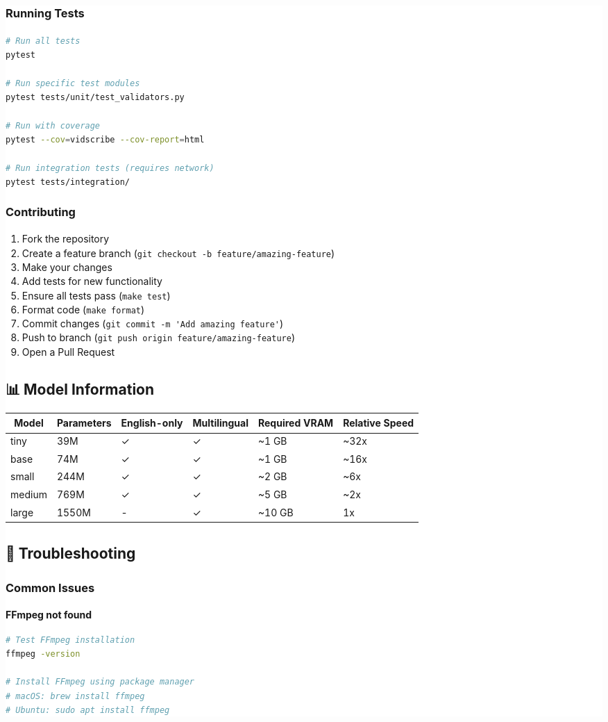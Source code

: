 ### Running Tests

```bash
# Run all tests
pytest

# Run specific test modules
pytest tests/unit/test_validators.py

# Run with coverage
pytest --cov=vidscribe --cov-report=html

# Run integration tests (requires network)
pytest tests/integration/
```

### Contributing

1. Fork the repository
2. Create a feature branch (`git checkout -b feature/amazing-feature`)
3. Make your changes
4. Add tests for new functionality
5. Ensure all tests pass (`make test`)
6. Format code (`make format`)
7. Commit changes (`git commit -m 'Add amazing feature'`)
8. Push to branch (`git push origin feature/amazing-feature`)
9. Open a Pull Request

## 📊 Model Information

| Model  | Parameters | English-only | Multilingual | Required VRAM | Relative Speed |
|--------|------------|--------------|--------------|---------------|----------------|
| tiny   | 39M        | ✓            | ✓            | ~1 GB         | ~32x           |
| base   | 74M        | ✓            | ✓            | ~1 GB         | ~16x           |
| small  | 244M       | ✓            | ✓            | ~2 GB         | ~6x            |
| medium | 769M       | ✓            | ✓            | ~5 GB         | ~2x            |
| large  | 1550M      | -            | ✓            | ~10 GB        | 1x             |

## 🐛 Troubleshooting

### Common Issues

**FFmpeg not found**
```bash
# Test FFmpeg installation
ffmpeg -version

# Install FFmpeg using package manager
# macOS: brew install ffmpeg
# Ubuntu: sudo apt install ffmpeg
```
